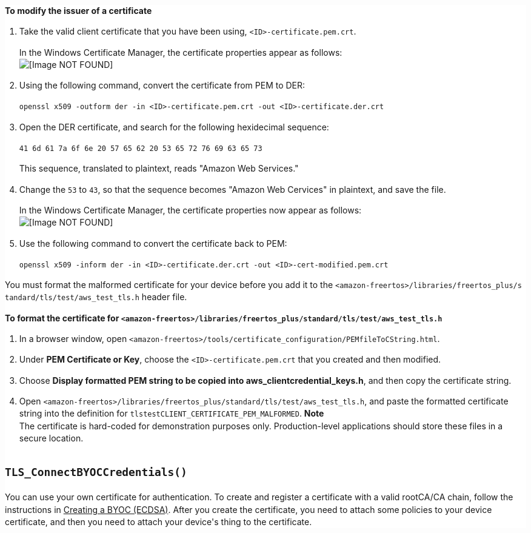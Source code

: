 **To modify the issuer of a certificate**

1. Take the valid client certificate that you have been using, `<ID>-certificate.pem.crt`\.

   In the Windows Certificate Manager, the certificate properties appear as follows:  
![\[Image NOT FOUND\]](http://docs.aws.amazon.com/freertos/latest/portingguide/images/certificate1.png)

1. Using the following command, convert the certificate from PEM to DER:

   ```
   openssl x509 -outform der -in <ID>-certificate.pem.crt -out <ID>-certificate.der.crt
   ```

1. Open the DER certificate, and search for the following hexidecimal sequence:

   ```
   41 6d 61 7a 6f 6e 20 57 65 62 20 53 65 72 76 69 63 65 73
   ```

   This sequence, translated to plaintext, reads "Amazon Web Services\."

1. Change the `53` to `43`, so that the sequence becomes "Amazon Web Cervices" in plaintext, and save the file\.

   In the Windows Certificate Manager, the certificate properties now appear as follows:  
![\[Image NOT FOUND\]](http://docs.aws.amazon.com/freertos/latest/portingguide/images/certificate2.png)

1. Use the following command to convert the certificate back to PEM:

   ```
   openssl x509 -inform der -in <ID>-certificate.der.crt -out <ID>-cert-modified.pem.crt
   ```

You must format the malformed certificate for your device before you add it to the `<amazon-freertos>/libraries/freertos_plus/standard/tls/test/aws_test_tls.h` header file\.

**To format the certificate for `<amazon-freertos>/libraries/freertos_plus/standard/tls/test/aws_test_tls.h`**

1. In a browser window, open `<amazon-freertos>/tools/certificate_configuration/PEMfileToCString.html`\.

1. Under **PEM Certificate or Key**, choose the `<ID>-certificate.pem.crt` that you created and then modified\.

1. Choose **Display formatted PEM string to be copied into aws\_clientcredential\_keys\.h**, and then copy the certificate string\.

1. Open `<amazon-freertos>/libraries/freertos_plus/standard/tls/test/aws_test_tls.h`, and paste the formatted certificate string into the definition for `tlstestCLIENT_CERTIFICATE_PEM_MALFORMED`\.
**Note**  
The certificate is hard\-coded for demonstration purposes only\. Production\-level applications should store these files in a secure location\.

## `TLS_ConnectBYOCCredentials()`<a name="tls-certs-byoc"></a>

You can use your own certificate for authentication\. To create and register a certificate with a valid rootCA/CA chain, follow the instructions in [Creating a BYOC \(ECDSA\)](afr-byoc.md)\. After you create the certificate, you need to attach some policies to your device certificate, and then you need to attach your device's thing to the certificate\.
